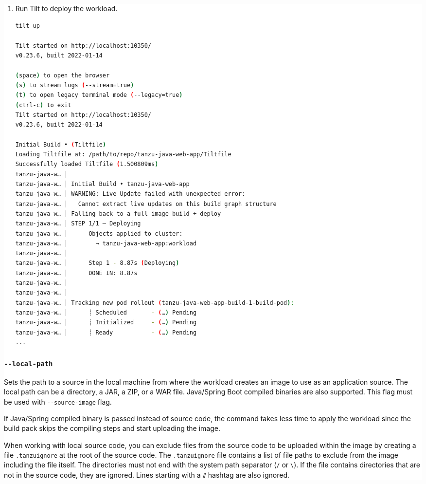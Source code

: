 1. Run Tilt to deploy the workload.

    ```bash
    tilt up

    Tilt started on http://localhost:10350/
    v0.23.6, built 2022-01-14

    (space) to open the browser
    (s) to stream logs (--stream=true)
    (t) to open legacy terminal mode (--legacy=true)
    (ctrl-c) to exit
    Tilt started on http://localhost:10350/
    v0.23.6, built 2022-01-14

    Initial Build • (Tiltfile)
    Loading Tiltfile at: /path/to/repo/tanzu-java-web-app/Tiltfile
    Successfully loaded Tiltfile (1.500809ms)
    tanzu-java-w… │
    tanzu-java-w… │ Initial Build • tanzu-java-web-app
    tanzu-java-w… │ WARNING: Live Update failed with unexpected error:
    tanzu-java-w… │   Cannot extract live updates on this build graph structure
    tanzu-java-w… │ Falling back to a full image build + deploy
    tanzu-java-w… │ STEP 1/1 — Deploying
    tanzu-java-w… │      Objects applied to cluster:
    tanzu-java-w… │        → tanzu-java-web-app:workload
    tanzu-java-w… │
    tanzu-java-w… │      Step 1 - 8.87s (Deploying)
    tanzu-java-w… │      DONE IN: 8.87s
    tanzu-java-w… │
    tanzu-java-w… │
    tanzu-java-w… │ Tracking new pod rollout (tanzu-java-web-app-build-1-build-pod):
    tanzu-java-w… │      ┊ Scheduled       - (…) Pending
    tanzu-java-w… │      ┊ Initialized     - (…) Pending
    tanzu-java-w… │      ┊ Ready           - (…) Pending
    ...
    ```

### <a id="apply-local-path"></a> `--local-path`

Sets the path to a source in the local machine from where the workload creates an image to use as an
application source. The local path can be a directory, a JAR, a ZIP, or a WAR file. Java/Spring Boot
compiled binaries are also supported. This flag must be used with `--source-image` flag.

If Java/Spring compiled binary is passed instead of source code, the command takes
less time to apply the workload since the build pack skips the compiling steps and start uploading
the image.

When working with local source code, you can exclude files from the source code to be uploaded within
the image by creating a file `.tanzuignore` at the root of the source code.
The `.tanzuignore` file contains a list of file paths to exclude from the image including the file itself.
The directories must not end with the system path separator (`/` or `\`). If the file contains directories
that are not in the source code, they are ignored. Lines starting with a `#` hashtag are also ignored.
